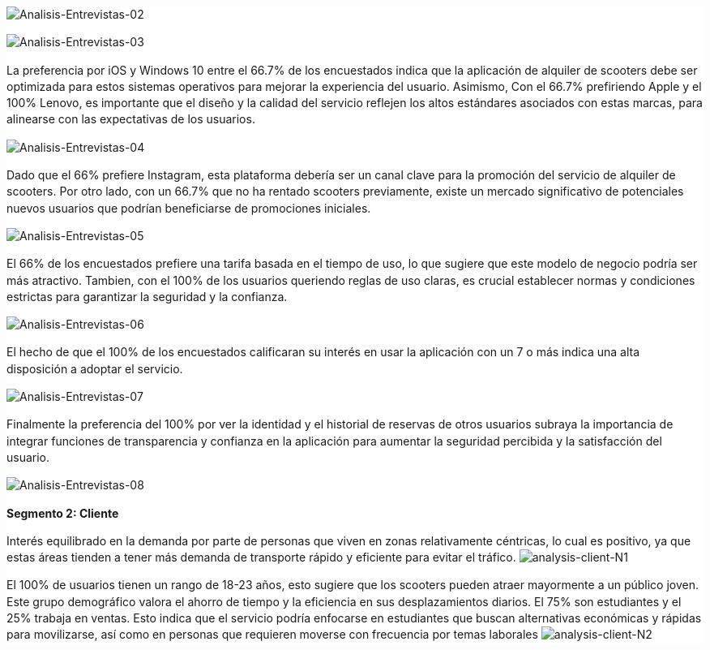 ![Analisis-Entrevistas-02](https://github.com/user-attachments/assets/75f3344c-4ba2-45f2-897a-2ed4c4049564)

![Analisis-Entrevistas-03](https://github.com/user-attachments/assets/88600ce0-155e-4d13-82f1-6aedbca04c58)

La preferencia por iOS y Windows 10 entre el 66.7% de los encuestados indica que la aplicación de alquiler de scooters debe 
ser optimizada para estos sistemas operativos para mejorar la experiencia del usuario. Asimismo, Con el 66.7% prefiriendo Apple 
y el 100% Lenovo, es importante que el diseño y la calidad del servicio reflejen los altos estándares asociados con estas marcas, 
para alinearse con las expectativas de los usuarios.  

![Analisis-Entrevistas-04](https://github.com/user-attachments/assets/af09a777-d8b3-4e1f-b444-4f66823ec6f4)

Dado que el 66% prefiere Instagram, esta plataforma debería ser un canal clave para la promoción del servicio de alquiler de 
scooters. Por otro lado, con un 66.7% que no ha rentado scooters previamente, existe un mercado significativo de potenciales 
nuevos usuarios que podrían beneficiarse de promociones iniciales.  

![Analisis-Entrevistas-05](https://github.com/user-attachments/assets/9d0579b7-266b-4b32-bfe5-9635110bd5ae)


El 66% de los encuestados prefiere una tarifa basada en el tiempo de uso, lo que sugiere que este modelo de negocio podría ser 
más atractivo. Tambien, con el 100% de los usuarios queriendo reglas de uso claras, es crucial establecer normas y condiciones 
estrictas para garantizar la seguridad y la confianza.  

![Analisis-Entrevistas-06](https://github.com/user-attachments/assets/52bccb7e-c4f3-454c-965f-ef3a970c6132)


El hecho de que el 100% de los encuestados calificaran su interés en usar la aplicación con un 7 o más indica una alta disposición a adoptar el servicio.  

![Analisis-Entrevistas-07](https://github.com/user-attachments/assets/d54f9772-13e5-4dc9-9769-fa3c35cd4f06)


Finalmente la preferencia del 100% por ver la identidad y el historial de reservas de otros usuarios subraya la 
importancia de integrar funciones de transparencia y confianza en la aplicación para aumentar la seguridad percibida y la satisfacción del usuario.  

![Analisis-Entrevistas-08](https://github.com/user-attachments/assets/e94e215a-d297-43d9-a399-c9ead7d84cbb)


**Segmento 2: Cliente**

Interés equilibrado en la demanda por parte de personas que viven en zonas relativamente céntricas, lo cual es positivo, ya que estas áreas tienden a tener más demanda de transporte rápido y eficiente para evitar el tráfico. 
![analysis-client-N1](https://github.com/user-attachments/assets/f88abe06-a168-4ca6-bd8f-f611c5482883)

El 100% de usuarios tienen un rango de 18-23 años, esto sugiere que los scooters pueden atraer mayormente a un público joven. Este grupo demográfico valora el ahorro de tiempo y la eficiencia en sus desplazamientos diarios.
El 75% son estudiantes y el 25% trabaja en ventas. Esto indica que el servicio podría enfocarse en estudiantes que buscan alternativas económicas y rápidas para movilizarse, así como en personas que requieren moverse con frecuencia por temas laborales
![analysis-client-N2](https://github.com/user-attachments/assets/e824cc61-8985-4ff6-85d8-6e902696710b)
